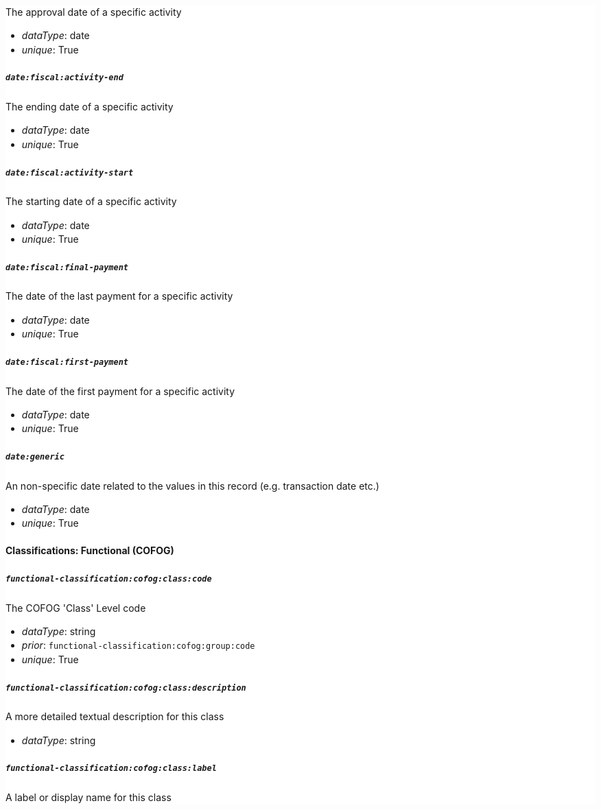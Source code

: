 The approval date of a specific activity

- _dataType_: date
- _unique_: True

##### `date:fiscal:activity-end`

The ending date of a specific activity

- _dataType_: date
- _unique_: True

##### `date:fiscal:activity-start`

The starting date of a specific activity

- _dataType_: date
- _unique_: True

##### `date:fiscal:final-payment`

The date of the last payment for a specific activity

- _dataType_: date
- _unique_: True

##### `date:fiscal:first-payment`

The date of the first payment for a specific activity

- _dataType_: date
- _unique_: True

##### `date:generic`

An non-specific date related to the values in this record (e.g. transaction date etc.)

- _dataType_: date
- _unique_: True

#### Classifications: Functional (COFOG)

##### `functional-classification:cofog:class:code`

The COFOG 'Class' Level code

- _dataType_: string
- _prior_: `functional-classification:cofog:group:code`
- _unique_: True

##### `functional-classification:cofog:class:description`

A more detailed textual description for this class

- _dataType_: string

##### `functional-classification:cofog:class:label`

A label or display name for this class
